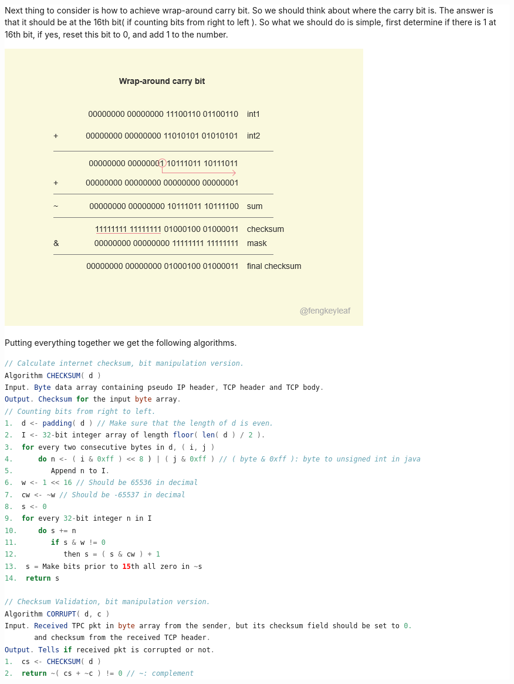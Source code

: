 Next thing to consider is how to achieve wrap-around carry bit. So we should think about where the carry bit is. The answer is that it should be at the 16th bit( if counting bits from right to left ). So what we should do is simple, first determine if there is 1 at 16th bit, if yes, reset this bit to 0, and add 1 to the number.

![9_checksum_carry_bit](pics/9_checksum_carry_bit.png)

Putting everything together we get the following algorithms.

```java
// Calculate internet checksum, bit manipulation version.
Algorithm CHECKSUM( d ) 
Input. Byte data array containing pseudo IP header, TCP header and TCP body.
Output. Checksum for the input byte array.
// Counting bits from right to left.
1.  d <- padding( d ) // Make sure that the length of d is even.
2.  I <- 32-bit integer array of length floor( len( d ) / 2 ).
3.  for every two consecutive bytes in d, ( i, j )
4.      do n <- ( i & 0xff ) << 8 ) | ( j & 0xff ) // ( byte & 0xff ): byte to unsigned int in java
5.         Append n to I.
6.  w <- 1 << 16 // Should be 65536 in decimal
7.  cw <- ~w // Should be -65537 in decimal
8.  s <- 0
9.  for every 32-bit integer n in I
10.     do s += n
11.        if s & w != 0
12.           then s = ( s & cw ) + 1
13.  s = Make bits prior to 15th all zero in ~s
14.  return s

// Checksum Validation, bit manipulation version.
Algorithm CORRUPT( d, c )
Input. Received TPC pkt in byte array from the sender, but its checksum field should be set to 0.
       and checksum from the received TCP header.
Output. Tells if received pkt is corrupted or not.
1.  cs <- CHECKSUM( d )
2.  return ~( cs + ~c ) != 0 // ~: complement
```
